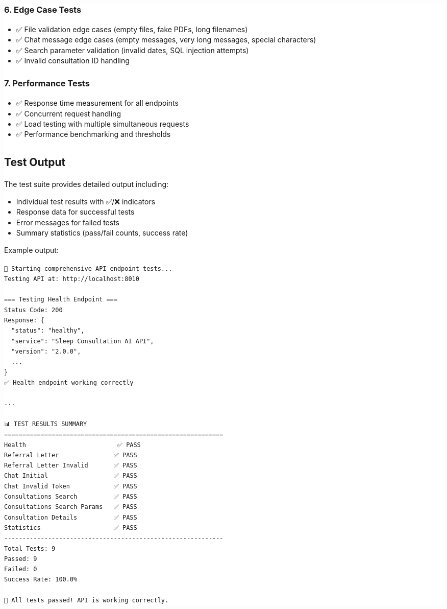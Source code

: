 ### 6. Edge Case Tests
- ✅ File validation edge cases (empty files, fake PDFs, long filenames)
- ✅ Chat message edge cases (empty messages, very long messages, special characters)
- ✅ Search parameter validation (invalid dates, SQL injection attempts)
- ✅ Invalid consultation ID handling

### 7. Performance Tests
- ✅ Response time measurement for all endpoints
- ✅ Concurrent request handling
- ✅ Load testing with multiple simultaneous requests
- ✅ Performance benchmarking and thresholds

## Test Output

The test suite provides detailed output including:

- Individual test results with ✅/❌ indicators
- Response data for successful tests
- Error messages for failed tests
- Summary statistics (pass/fail counts, success rate)

Example output:
```
🚀 Starting comprehensive API endpoint tests...
Testing API at: http://localhost:8010

=== Testing Health Endpoint ===
Status Code: 200
Response: {
  "status": "healthy",
  "service": "Sleep Consultation AI API",
  "version": "2.0.0",
  ...
}
✅ Health endpoint working correctly

...

📊 TEST RESULTS SUMMARY
============================================================
Health                         ✅ PASS
Referral Letter               ✅ PASS
Referral Letter Invalid       ✅ PASS
Chat Initial                  ✅ PASS
Chat Invalid Token            ✅ PASS
Consultations Search          ✅ PASS
Consultations Search Params   ✅ PASS
Consultation Details          ✅ PASS
Statistics                    ✅ PASS
------------------------------------------------------------
Total Tests: 9
Passed: 9
Failed: 0
Success Rate: 100.0%

🎉 All tests passed! API is working correctly.
```

